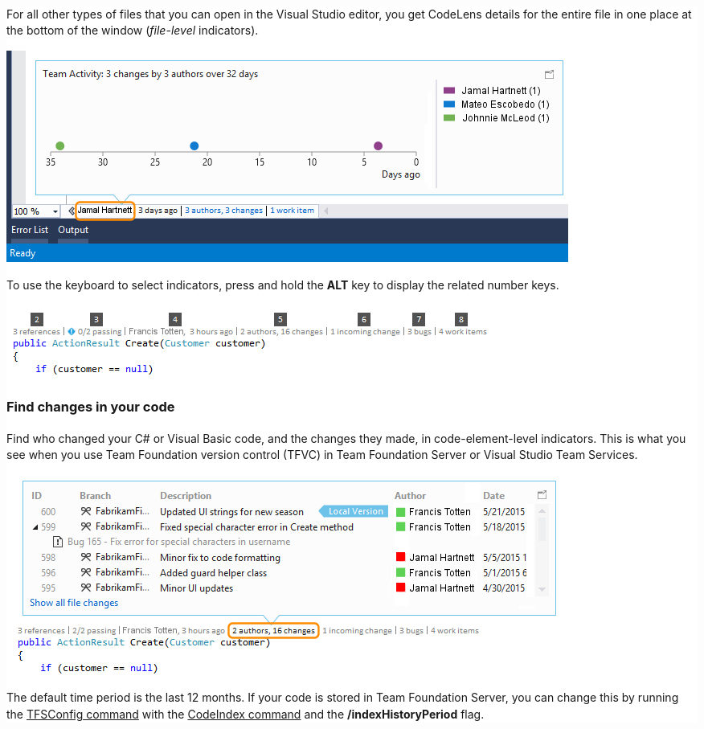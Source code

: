   For all other types of files that you can open in the Visual Studio editor, you get CodeLens details for the entire file in one place at the bottom of the window (*file-level* indicators).  
  
  ![File&#45;level CodeLens indicators](../ide/media/almcodelensfilelevelindicators.png "ALMCodeLensFileLevelIndicators")  
  
  To use the keyboard to select indicators, press and hold the **ALT** key to display the related number keys.  
  
  ![Press ALT to see the keyboard access numbers](../ide/media/codelensaltkeyindicators.png "CodeLensAltKeyIndicators")  
  
### Find changes in your code  
 Find who changed your C# or Visual Basic code, and the changes they made, in code-element-level indicators. This is what you see when you use Team Foundation version control (TFVC) in Team Foundation Server or Visual Studio Team Services.  
  
 ![CodeLens: Get change history for your code in TFVC](../ide/media/codelenscodechanges.png "CodeLensCodeChanges")  
  
 The default time period is the last 12 months. If your code is stored in Team Foundation Server, you can change this by running the [TFSConfig command](http://msdn.microsoft.com/en-us/94424190-3b6b-4f33-a6b6-5807f4225b62) with the [CodeIndex command](../ide/codeindex-command.md) and the **/indexHistoryPeriod** flag.  
  